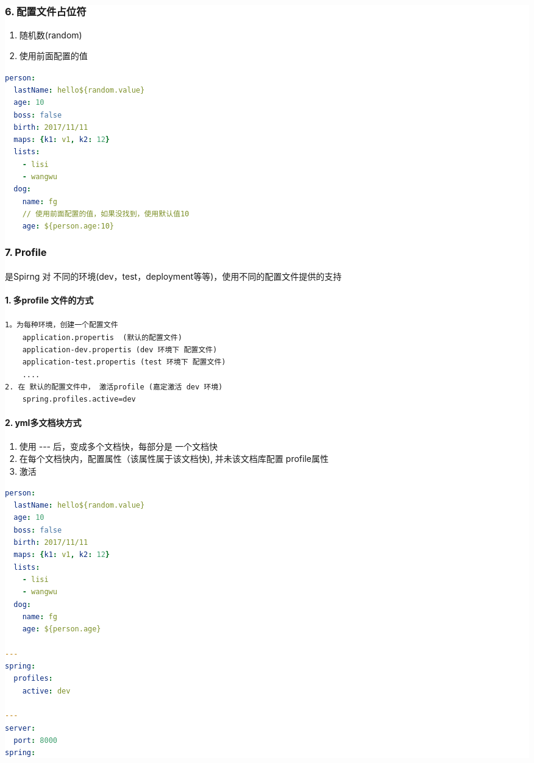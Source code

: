 ### 6. 配置文件占位符

1. 随机数(random)

2. 使用前面配置的值

```yml
person:
  lastName: hello${random.value}
  age: 10
  boss: false
  birth: 2017/11/11
  maps: {k1: v1, k2: 12}
  lists:
    - lisi
    - wangwu
  dog:
    name: fg
    // 使用前面配置的值，如果没找到，使用默认值10
    age: ${person.age:10}
```

### 7. Profile

是Spirng 对 不同的环境(dev，test，deployment等等)，使用不同的配置文件提供的支持

#### 1. 多profile 文件的方式

```
1。为每种环境，创建一个配置文件
    application.propertis  (默认的配置文件)
    application-dev.propertis (dev 环境下 配置文件)
    application-test.propertis (test 环境下 配置文件)
    ....
2. 在 默认的配置文件中， 激活profile (嘉定激活 dev 环境)
	spring.profiles.active=dev 
```

#### 2. yml多文档块方式

1. 使用  --- 后，变成多个文档快，每部分是 一个文档快
2. 在每个文档快内，配置属性（该属性属于该文档快), 并未该文档库配置 profile属性
3. 激活

```yaml
person:
  lastName: hello${random.value}
  age: 10
  boss: false
  birth: 2017/11/11
  maps: {k1: v1, k2: 12}
  lists:
    - lisi
    - wangwu
  dog:
    name: fg
    age: ${person.age}
    
---
spring:
  profiles:
    active: dev

---
server:
  port: 8000
spring:
```